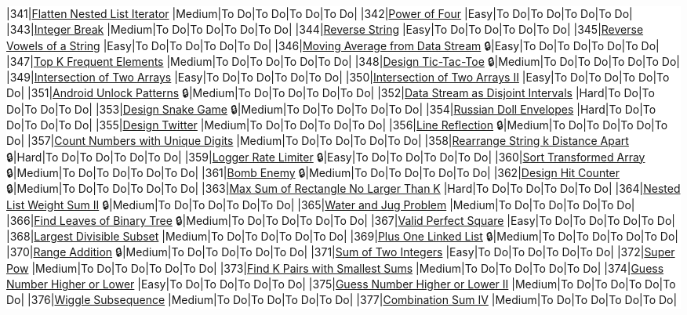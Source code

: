 |341|[Flatten Nested List Iterator](https://leetcode-cn.com/problemset/all/flatten-nested-list-iterator/description/) |Medium|To Do|To Do|To Do|To Do|
|342|[Power of Four](https://leetcode-cn.com/problemset/all/power-of-four/description/) |Easy|To Do|To Do|To Do|To Do|
|343|[Integer Break](https://leetcode-cn.com/problemset/all/integer-break/description/) |Medium|To Do|To Do|To Do|To Do|
|344|[Reverse String](https://leetcode-cn.com/problemset/all/reverse-string/description/) |Easy|To Do|To Do|To Do|To Do|
|345|[Reverse Vowels of a String](https://leetcode-cn.com/problemset/all/reverse-vowels-of-a-string/description/) |Easy|To Do|To Do|To Do|To Do|
|346|[Moving Average from Data Stream](https://leetcode-cn.com/problemset/all/moving-average-from-data-stream/description/) :lock:|Easy|To Do|To Do|To Do|To Do|
|347|[Top K Frequent Elements](https://leetcode-cn.com/problemset/all/top-k-frequent-elements/description/) |Medium|To Do|To Do|To Do|To Do|
|348|[Design Tic-Tac-Toe](https://leetcode-cn.com/problemset/all/design-tic-tac-toe/description/) :lock:|Medium|To Do|To Do|To Do|To Do|
|349|[Intersection of Two Arrays](https://leetcode-cn.com/problemset/all/intersection-of-two-arrays/description/) |Easy|To Do|To Do|To Do|To Do|
|350|[Intersection of Two Arrays II](https://leetcode-cn.com/problemset/all/intersection-of-two-arrays-ii/description/) |Easy|To Do|To Do|To Do|To Do|
|351|[Android Unlock Patterns](https://leetcode-cn.com/problemset/all/android-unlock-patterns/description/) :lock:|Medium|To Do|To Do|To Do|To Do|
|352|[Data Stream as Disjoint Intervals](https://leetcode-cn.com/problemset/all/data-stream-as-disjoint-intervals/description/) |Hard|To Do|To Do|To Do|To Do|
|353|[Design Snake Game](https://leetcode-cn.com/problemset/all/design-snake-game/description/) :lock:|Medium|To Do|To Do|To Do|To Do|
|354|[Russian Doll Envelopes](https://leetcode-cn.com/problemset/all/russian-doll-envelopes/description/) |Hard|To Do|To Do|To Do|To Do|
|355|[Design Twitter](https://leetcode-cn.com/problemset/all/design-twitter/description/) |Medium|To Do|To Do|To Do|To Do|
|356|[Line Reflection](https://leetcode-cn.com/problemset/all/line-reflection/description/) :lock:|Medium|To Do|To Do|To Do|To Do|
|357|[Count Numbers with Unique Digits](https://leetcode-cn.com/problemset/all/count-numbers-with-unique-digits/description/) |Medium|To Do|To Do|To Do|To Do|
|358|[Rearrange String k Distance Apart](https://leetcode-cn.com/problemset/all/rearrange-string-k-distance-apart/description/) :lock:|Hard|To Do|To Do|To Do|To Do|
|359|[Logger Rate Limiter](https://leetcode-cn.com/problemset/all/logger-rate-limiter/description/) :lock:|Easy|To Do|To Do|To Do|To Do|
|360|[Sort Transformed Array](https://leetcode-cn.com/problemset/all/sort-transformed-array/description/) :lock:|Medium|To Do|To Do|To Do|To Do|
|361|[Bomb Enemy](https://leetcode-cn.com/problemset/all/bomb-enemy/description/) :lock:|Medium|To Do|To Do|To Do|To Do|
|362|[Design Hit Counter](https://leetcode-cn.com/problemset/all/design-hit-counter/description/) :lock:|Medium|To Do|To Do|To Do|To Do|
|363|[Max Sum of Rectangle No Larger Than K](https://leetcode-cn.com/problemset/all/max-sum-of-rectangle-no-larger-than-k/description/) |Hard|To Do|To Do|To Do|To Do|
|364|[Nested List Weight Sum II](https://leetcode-cn.com/problemset/all/nested-list-weight-sum-ii/description/) :lock:|Medium|To Do|To Do|To Do|To Do|
|365|[Water and Jug Problem](https://leetcode-cn.com/problemset/all/water-and-jug-problem/description/) |Medium|To Do|To Do|To Do|To Do|
|366|[Find Leaves of Binary Tree](https://leetcode-cn.com/problemset/all/find-leaves-of-binary-tree/description/) :lock:|Medium|To Do|To Do|To Do|To Do|
|367|[Valid Perfect Square](https://leetcode-cn.com/problemset/all/valid-perfect-square/description/) |Easy|To Do|To Do|To Do|To Do|
|368|[Largest Divisible Subset](https://leetcode-cn.com/problemset/all/largest-divisible-subset/description/) |Medium|To Do|To Do|To Do|To Do|
|369|[Plus One Linked List](https://leetcode-cn.com/problemset/all/plus-one-linked-list/description/) :lock:|Medium|To Do|To Do|To Do|To Do|
|370|[Range Addition](https://leetcode-cn.com/problemset/all/range-addition/description/) :lock:|Medium|To Do|To Do|To Do|To Do|
|371|[Sum of Two Integers](https://leetcode-cn.com/problemset/all/sum-of-two-integers/description/) |Easy|To Do|To Do|To Do|To Do|
|372|[Super Pow](https://leetcode-cn.com/problemset/all/super-pow/description/) |Medium|To Do|To Do|To Do|To Do|
|373|[Find K Pairs with Smallest Sums](https://leetcode-cn.com/problemset/all/find-k-pairs-with-smallest-sums/description/) |Medium|To Do|To Do|To Do|To Do|
|374|[Guess Number Higher or Lower](https://leetcode-cn.com/problemset/all/guess-number-higher-or-lower/description/) |Easy|To Do|To Do|To Do|To Do|
|375|[Guess Number Higher or Lower II](https://leetcode-cn.com/problemset/all/guess-number-higher-or-lower-ii/description/) |Medium|To Do|To Do|To Do|To Do|
|376|[Wiggle Subsequence](https://leetcode-cn.com/problemset/all/wiggle-subsequence/description/) |Medium|To Do|To Do|To Do|To Do|
|377|[Combination Sum IV](https://leetcode-cn.com/problemset/all/combination-sum-iv/description/) |Medium|To Do|To Do|To Do|To Do|